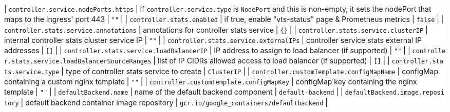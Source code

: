 | `controller.service.nodePorts.https`                | If `controller.service.type` is `NodePort` and this is non-empty, it sets the nodePort that maps to the Ingress' port 443                                                                                                                                                                                                                                                  | `""`                                                |
| `controller.stats.enabled`                          | if true, enable "vts-status" page & Prometheus metrics                                                                                                                                                                                                                                                                                                                     | `false`                                             |
| `controller.stats.service.annotations`              | annotations for controller stats service                                                                                                                                                                                                                                                                                                                                   | `{}`                                                |
| `controller.stats.service.clusterIP`                | internal controller stats cluster service IP                                                                                                                                                                                                                                                                                                                               | `""`                                                |
| `controller.stats.service.externalIPs`              | controller service stats external IP addresses                                                                                                                                                                                                                                                                                                                             | `[]`                                                |
| `controller.stats.service.loadBalancerIP`           | IP address to assign to load balancer (if supported)                                                                                                                                                                                                                                                                                                                       | `""`                                                |
| `controller.stats.service.loadBalancerSourceRanges` | list of IP CIDRs allowed access to load balancer (if supported)                                                                                                                                                                                                                                                                                                            | `[]`                                                |
| `controller.stats.service.type`                     | type of controller stats service to create                                                                                                                                                                                                                                                                                                                                 | `ClusterIP`                                         |
| `controller.customTemplate.configMapName`           | configMap containing a custom nginx template                                                                                                                                                                                                                                                                                                                               | `""`                                                |
| `controller.customTemplate.configMapKey`            | configMap key containing the nginx template                                                                                                                                                                                                                                                                                                                                | `""`                                                |
| `defaultBackend.name`                               | name of the default backend component                                                                                                                                                                                                                                                                                                                                      | `default-backend`                                   |
| `defaultBackend.image.repository`                   | default backend container image repository                                                                                                                                                                                                                                                                                                                                 | `gcr.io/google_containers/defaultbackend`           |